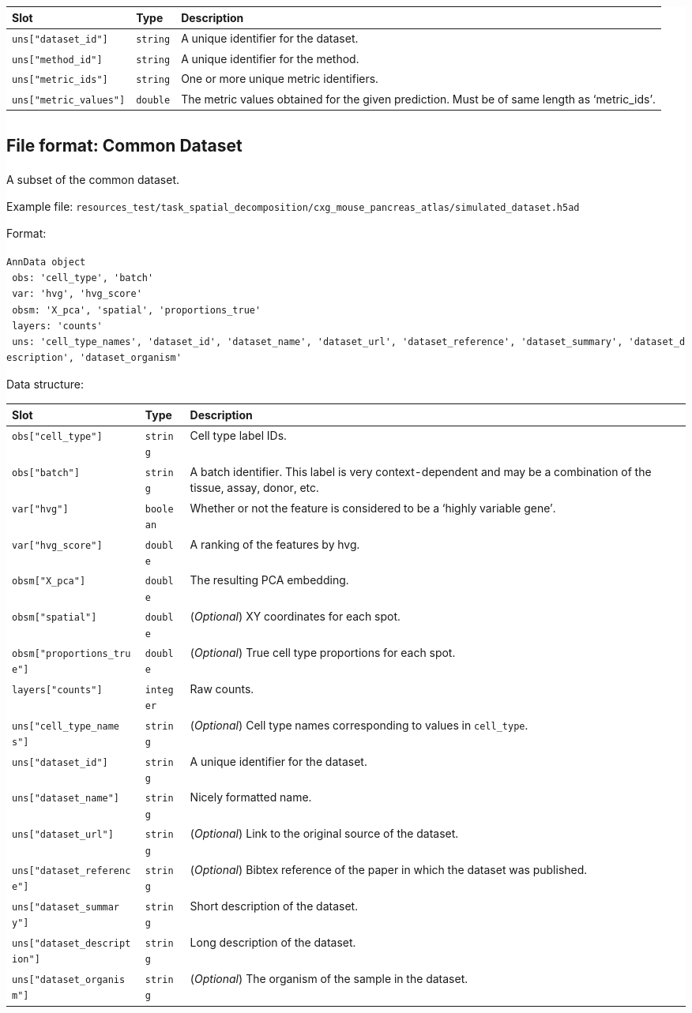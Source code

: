 | Slot | Type | Description |
|:---|:---|:---|
| `uns["dataset_id"]` | `string` | A unique identifier for the dataset. |
| `uns["method_id"]` | `string` | A unique identifier for the method. |
| `uns["metric_ids"]` | `string` | One or more unique metric identifiers. |
| `uns["metric_values"]` | `double` | The metric values obtained for the given prediction. Must be of same length as ‘metric_ids’. |

</div>

## File format: Common Dataset

A subset of the common dataset.

Example file:
`resources_test/task_spatial_decomposition/cxg_mouse_pancreas_atlas/simulated_dataset.h5ad`

Format:

<div class="small">

    AnnData object
     obs: 'cell_type', 'batch'
     var: 'hvg', 'hvg_score'
     obsm: 'X_pca', 'spatial', 'proportions_true'
     layers: 'counts'
     uns: 'cell_type_names', 'dataset_id', 'dataset_name', 'dataset_url', 'dataset_reference', 'dataset_summary', 'dataset_description', 'dataset_organism'

</div>

Data structure:

<div class="small">

| Slot | Type | Description |
|:---|:---|:---|
| `obs["cell_type"]` | `string` | Cell type label IDs. |
| `obs["batch"]` | `string` | A batch identifier. This label is very context-dependent and may be a combination of the tissue, assay, donor, etc. |
| `var["hvg"]` | `boolean` | Whether or not the feature is considered to be a ‘highly variable gene’. |
| `var["hvg_score"]` | `double` | A ranking of the features by hvg. |
| `obsm["X_pca"]` | `double` | The resulting PCA embedding. |
| `obsm["spatial"]` | `double` | (*Optional*) XY coordinates for each spot. |
| `obsm["proportions_true"]` | `double` | (*Optional*) True cell type proportions for each spot. |
| `layers["counts"]` | `integer` | Raw counts. |
| `uns["cell_type_names"]` | `string` | (*Optional*) Cell type names corresponding to values in `cell_type`. |
| `uns["dataset_id"]` | `string` | A unique identifier for the dataset. |
| `uns["dataset_name"]` | `string` | Nicely formatted name. |
| `uns["dataset_url"]` | `string` | (*Optional*) Link to the original source of the dataset. |
| `uns["dataset_reference"]` | `string` | (*Optional*) Bibtex reference of the paper in which the dataset was published. |
| `uns["dataset_summary"]` | `string` | Short description of the dataset. |
| `uns["dataset_description"]` | `string` | Long description of the dataset. |
| `uns["dataset_organism"]` | `string` | (*Optional*) The organism of the sample in the dataset. |
